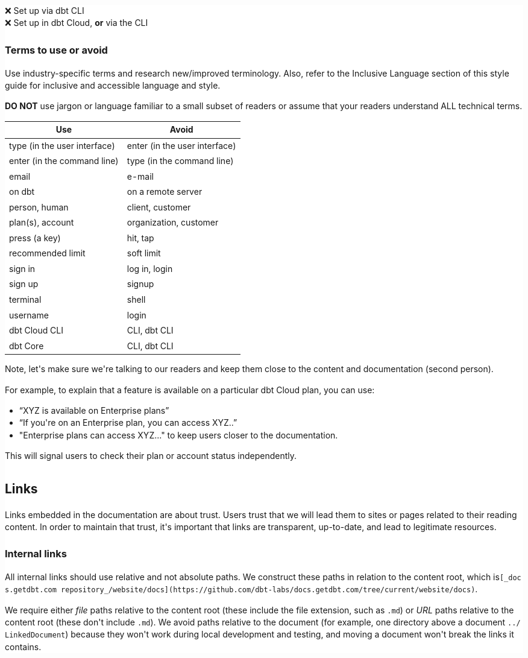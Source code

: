 ❌ Set up via dbt CLI<br />
❌ Set up in dbt Cloud, **or** via the CLI<br />

### Terms to use or avoid

Use industry-specific terms and research new/improved terminology. Also, refer to the Inclusive Language section of this style guide for inclusive and accessible language and style. 

**DO NOT** use jargon or language familiar to a small subset of readers or assume that your readers understand ALL technical terms.

Use | Avoid
-- | --
type (in the user interface) | enter (in the user interface)
enter (in the command line) | type (in the command line)
email | e-mail
on dbt | on a remote server
person, human | client, customer
plan(s), account | organization, customer
press (a key) | hit, tap
recommended limit | soft limit
sign in | log in, login
sign up | signup
terminal | shell
username | login
dbt Cloud CLI | CLI, dbt CLI
dbt Core | CLI, dbt CLI
</div></b>

Note, let's make sure we're talking to our readers and keep them close to the content and documentation (second person). 

For example, to explain that a feature is available on a particular dbt Cloud plan, you can use:
- “XYZ is available on Enterprise plans”
- “If you're on an Enterprise plan, you can access XYZ..” 
- "Enterprise plans can access XYZ..." to keep users closer to the documentation. 

This will signal users to check their plan or account status independently.

## Links

Links embedded in the documentation are about trust. Users trust that we will lead them to sites or pages related to their reading content. In order to maintain that trust, it's important that links are transparent, up-to-date, and lead to legitimate resources.

### Internal links

All internal links should use relative and not absolute paths. We construct these paths in relation to the content root, which is`[_docs.getdbt.com repository_/website/docs](https://github.com/dbt-labs/docs.getdbt.com/tree/current/website/docs)`.

We require  either _file_ paths relative to the content root (these include the file extension, such as `.md`) or _URL_ paths relative to the content root (these don't include `.md`). We avoid paths relative to the document (for example, one directory above a document `../LinkedDocument`) because they won't work during local development and testing, and moving a document won't break the links it contains.  
